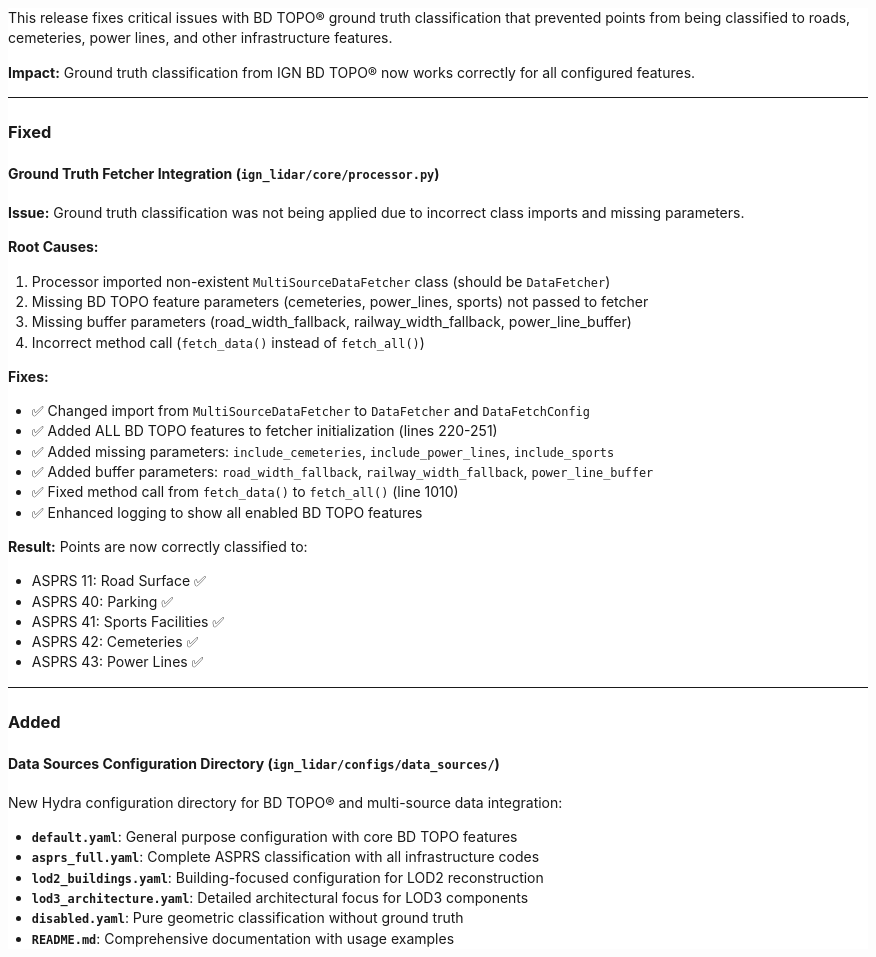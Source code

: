 This release fixes critical issues with BD TOPO® ground truth classification that prevented points from being classified to roads, cemeteries, power lines, and other infrastructure features.

**Impact:** Ground truth classification from IGN BD TOPO® now works correctly for all configured features.

---

### Fixed

#### Ground Truth Fetcher Integration (`ign_lidar/core/processor.py`)

**Issue:** Ground truth classification was not being applied due to incorrect class imports and missing parameters.

**Root Causes:**

1. Processor imported non-existent `MultiSourceDataFetcher` class (should be `DataFetcher`)
2. Missing BD TOPO feature parameters (cemeteries, power_lines, sports) not passed to fetcher
3. Missing buffer parameters (road_width_fallback, railway_width_fallback, power_line_buffer)
4. Incorrect method call (`fetch_data()` instead of `fetch_all()`)

**Fixes:**

- ✅ Changed import from `MultiSourceDataFetcher` to `DataFetcher` and `DataFetchConfig`
- ✅ Added ALL BD TOPO features to fetcher initialization (lines 220-251)
- ✅ Added missing parameters: `include_cemeteries`, `include_power_lines`, `include_sports`
- ✅ Added buffer parameters: `road_width_fallback`, `railway_width_fallback`, `power_line_buffer`
- ✅ Fixed method call from `fetch_data()` to `fetch_all()` (line 1010)
- ✅ Enhanced logging to show all enabled BD TOPO features

**Result:** Points are now correctly classified to:

- ASPRS 11: Road Surface ✅
- ASPRS 40: Parking ✅
- ASPRS 41: Sports Facilities ✅
- ASPRS 42: Cemeteries ✅
- ASPRS 43: Power Lines ✅

---

### Added

#### Data Sources Configuration Directory (`ign_lidar/configs/data_sources/`)

New Hydra configuration directory for BD TOPO® and multi-source data integration:

- **`default.yaml`**: General purpose configuration with core BD TOPO features
- **`asprs_full.yaml`**: Complete ASPRS classification with all infrastructure codes
- **`lod2_buildings.yaml`**: Building-focused configuration for LOD2 reconstruction
- **`lod3_architecture.yaml`**: Detailed architectural focus for LOD3 components
- **`disabled.yaml`**: Pure geometric classification without ground truth
- **`README.md`**: Comprehensive documentation with usage examples
